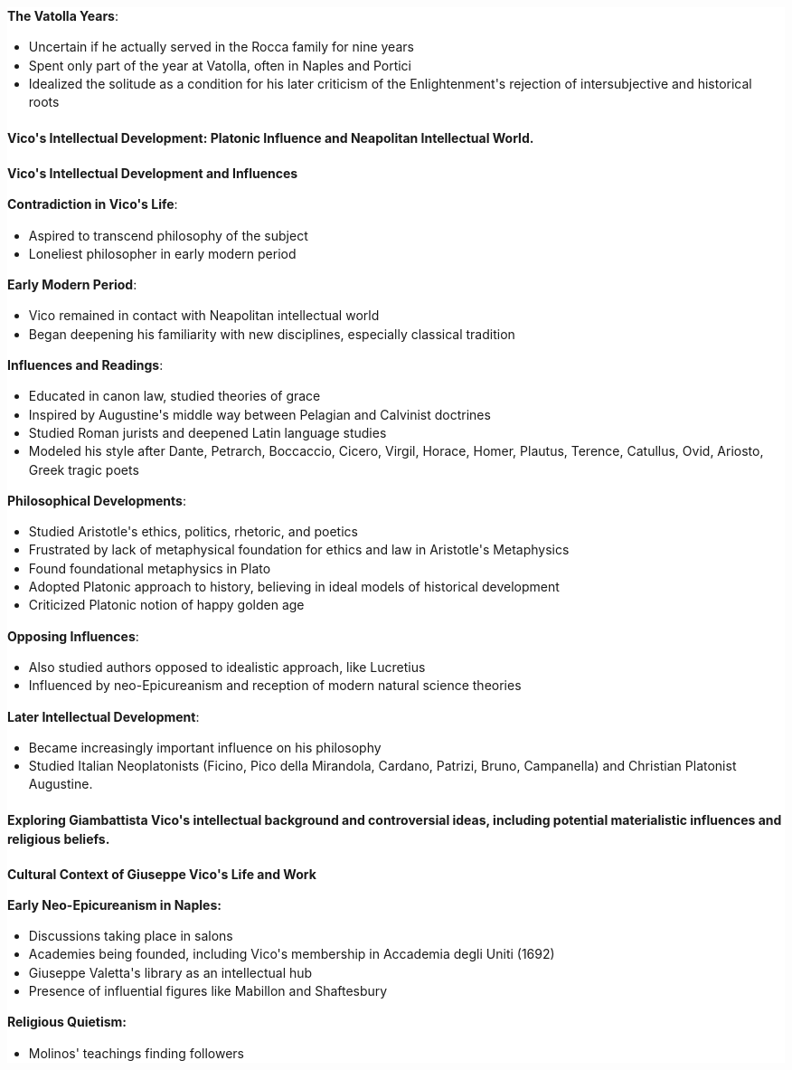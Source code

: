 **The Vatolla Years**:
- Uncertain if he actually served in the Rocca family for nine years
- Spent only part of the year at Vatolla, often in Naples and Portici
- Idealized the solitude as a condition for his later criticism of the Enlightenment's rejection of intersubjective and historical roots


#### Vico's Intellectual Development: Platonic Influence and Neapolitan Intellectual World.

**Vico's Intellectual Development and Influences**

**Contradiction in Vico's Life**:
- Aspired to transcend philosophy of the subject
- Loneliest philosopher in early modern period

**Early Modern Period**:
- Vico remained in contact with Neapolitan intellectual world
- Began deepening his familiarity with new disciplines, especially classical tradition

**Influences and Readings**:
- Educated in canon law, studied theories of grace
- Inspired by Augustine's middle way between Pelagian and Calvinist doctrines
- Studied Roman jurists and deepened Latin language studies
- Modeled his style after Dante, Petrarch, Boccaccio, Cicero, Virgil, Horace, Homer, Plautus, Terence, Catullus, Ovid, Ariosto, Greek tragic poets

**Philosophical Developments**:
- Studied Aristotle's ethics, politics, rhetoric, and poetics
- Frustrated by lack of metaphysical foundation for ethics and law in Aristotle's Metaphysics
- Found foundational metaphysics in Plato
- Adopted Platonic approach to history, believing in ideal models of historical development
- Criticized Platonic notion of happy golden age

**Opposing Influences**:
- Also studied authors opposed to idealistic approach, like Lucretius
- Influenced by neo-Epicureanism and reception of modern natural science theories

**Later Intellectual Development**:
- Became increasingly important influence on his philosophy
- Studied Italian Neoplatonists (Ficino, Pico della Mirandola, Cardano, Patrizi, Bruno, Campanella) and Christian Platonist Augustine.


#### Exploring Giambattista Vico's intellectual background and controversial ideas, including potential materialistic influences and religious beliefs.

**Cultural Context of Giuseppe Vico's Life and Work**

**Early Neo-Epicureanism in Naples:**
- Discussions taking place in salons
- Academies being founded, including Vico's membership in Accademia degli Uniti (1692)
- Giuseppe Valetta's library as an intellectual hub
- Presence of influential figures like Mabillon and Shaftesbury

**Religious Quietism:**
- Molinos' teachings finding followers
